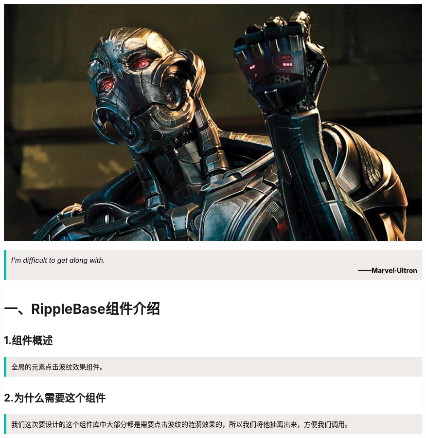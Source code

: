 ![哈哈](./assets/ripple/ripple.jpg)

<blockquote style='padding: 10px; font-size: 1em; margin: 1em 0px; color: rgb(0, 0, 0); border-left: 5px solid rgba(0,189,170,1); background: rgb(239, 235, 233);line-height:1.5;'>
    <div>
        <div><i>I'm difficult to get along with.</i></div>
        <div style="text-align:right;"><b>——Marvel·Ultron</b></div>
    <div> 
    
</blockquote>

# 一、RippleBase组件介绍

## 1.组件概述

<blockquote style='padding: 10px; font-size: 1em; margin: 1em 0px; color: rgb(0, 0, 0); border-left: 5px solid rgba(0,189,170,1); background: rgb(239, 235, 233);line-height:1.5;'>
    全局的元素点击波纹效果组件。
</blockquote>

## 2.为什么需要这个组件

<blockquote style='padding: 10px; font-size: 1em; margin: 1em 0px; color: rgb(0, 0, 0); border-left: 5px solid rgba(0,189,170,1); background: rgb(239, 235, 233);line-height:1.5;'>
    我们这次要设计的这个组件库中大部分都是需要点击波纹的涟漪效果的，所以我们将他抽离出来，方便我们调用。
</blockquote>
